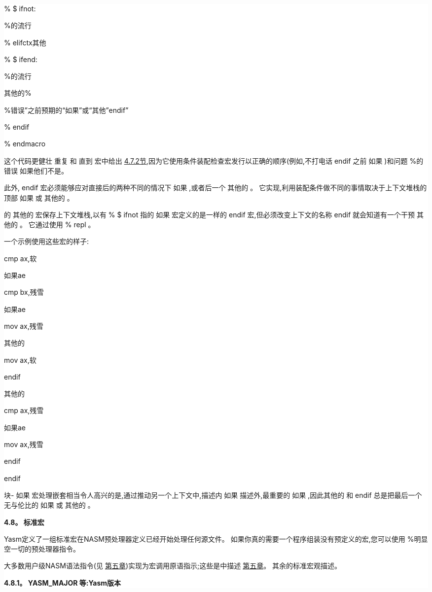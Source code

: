 % $ ifnot:

%的流行

% elifctx其他

% $ ifend:

%的流行

其他的%

%错误”之前预期的“如果”或“其他”endif”

% endif

% endmacro

这个代码更健壮 重复 和 直到 宏中给出 [4.7.2节](http://www.tortall.net/projects/yasm/manual/html/manual.html),因为它使用条件装配检查宏发行以正确的顺序(例如,不打电话 endif 之前 如果 )和问题 %的错误 如果他们不是。

此外, endif 宏必须能够应对直接后的两种不同的情况下 如果 ,或者后一个 其他的 。 它实现,利用装配条件做不同的事情取决于上下文堆栈的顶部 如果 或 其他的 。

的 其他的 宏保存上下文堆栈,以有 % $ ifnot 指的 如果 宏定义的是一样的 endif 宏,但必须改变上下文的名称 endif 就会知道有一个干预 其他的 。 它通过使用 % repl 。

一个示例使用这些宏的样子:

cmp ax,软

如果ae

cmp bx,残雪

如果ae

mov ax,残雪

其他的

mov ax,软

endif

其他的

cmp ax,残雪

如果ae

mov ax,残雪

endif

endif

块- 如果 宏处理嵌套相当令人高兴的是,通过推动另一个上下文中,描述内 如果 描述外,最重要的 如果 ,因此其他的 和 endif 总是把最后一个无与伦比的 如果 或 其他的 。

**4.8。 标准宏**

Yasm定义了一组标准宏在NASM预处理器定义已经开始处理任何源文件。 如果你真的需要一个程序组装没有预定义的宏,您可以使用 %明显 空一切的预处理器指令。

大多数用户级NASM语法指令(见 [第五章](http://www.tortall.net/projects/yasm/manual/html/manual.html))实现为宏调用原语指示;这些是中描述 [第五章](http://www.tortall.net/projects/yasm/manual/html/manual.html)。 其余的标准宏观描述。

**4.8.1。 __YASM_MAJOR__ 等:Yasm版本**
